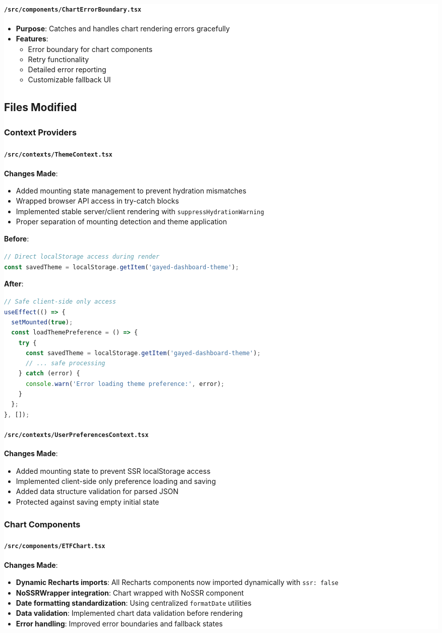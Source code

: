 #### `/src/components/ChartErrorBoundary.tsx`
- **Purpose**: Catches and handles chart rendering errors gracefully
- **Features**:
  - Error boundary for chart components
  - Retry functionality
  - Detailed error reporting
  - Customizable fallback UI

## Files Modified

### Context Providers

#### `/src/contexts/ThemeContext.tsx`
**Changes Made**:
- Added mounting state management to prevent hydration mismatches
- Wrapped browser API access in try-catch blocks
- Implemented stable server/client rendering with `suppressHydrationWarning`
- Proper separation of mounting detection and theme application

**Before**:
```typescript
// Direct localStorage access during render
const savedTheme = localStorage.getItem('gayed-dashboard-theme');
```

**After**:
```typescript
// Safe client-side only access
useEffect(() => {
  setMounted(true);
  const loadThemePreference = () => {
    try {
      const savedTheme = localStorage.getItem('gayed-dashboard-theme');
      // ... safe processing
    } catch (error) {
      console.warn('Error loading theme preference:', error);
    }
  };
}, []);
```

#### `/src/contexts/UserPreferencesContext.tsx`
**Changes Made**:
- Added mounting state to prevent SSR localStorage access
- Implemented client-side only preference loading and saving
- Added data structure validation for parsed JSON
- Protected against saving empty initial state

### Chart Components

#### `/src/components/ETFChart.tsx`
**Changes Made**:
- **Dynamic Recharts imports**: All Recharts components now imported dynamically with `ssr: false`
- **NoSSRWrapper integration**: Chart wrapped with NoSSR component
- **Date formatting standardization**: Using centralized `formatDate` utilities
- **Data validation**: Implemented chart data validation before rendering
- **Error handling**: Improved error boundaries and fallback states
